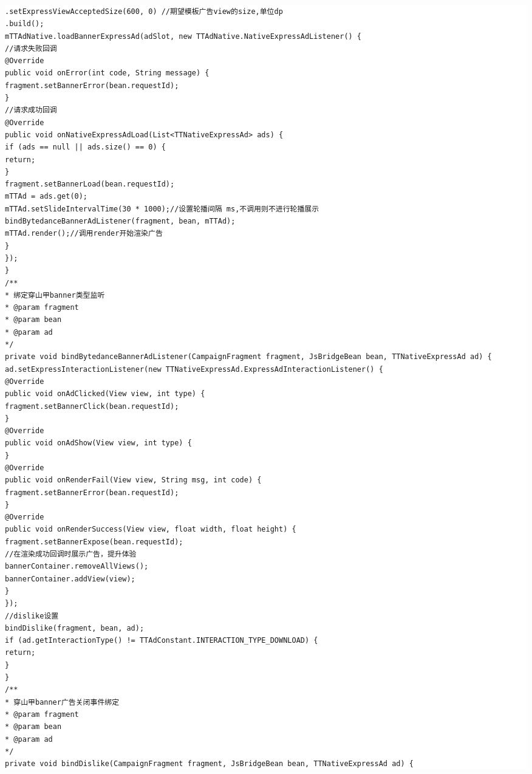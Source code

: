 ```plain
.setExpressViewAcceptedSize(600, 0) //期望模板广告view的size,单位dp
.build();
mTTAdNative.loadBannerExpressAd(adSlot, new TTAdNative.NativeExpressAdListener() {
//请求失败回调
@Override
public void onError(int code, String message) {
fragment.setBannerError(bean.requestId);
}
//请求成功回调
@Override
public void onNativeExpressAdLoad(List<TTNativeExpressAd> ads) {
if (ads == null || ads.size() == 0) {
return;
}
fragment.setBannerLoad(bean.requestId);
mTTAd = ads.get(0);
mTTAd.setSlideIntervalTime(30 * 1000);//设置轮播间隔 ms,不调用则不进行轮播展示
bindBytedanceBannerAdListener(fragment, bean, mTTAd);
mTTAd.render();//调用render开始渲染广告
}
});
}
/**
* 绑定穿山甲banner类型监听
* @param fragment
* @param bean
* @param ad
*/
private void bindBytedanceBannerAdListener(CampaignFragment fragment, JsBridgeBean bean, TTNativeExpressAd ad) {
ad.setExpressInteractionListener(new TTNativeExpressAd.ExpressAdInteractionListener() {
@Override
public void onAdClicked(View view, int type) {
fragment.setBannerClick(bean.requestId);
}
@Override
public void onAdShow(View view, int type) {
}
@Override
public void onRenderFail(View view, String msg, int code) {
fragment.setBannerError(bean.requestId);
}
@Override
public void onRenderSuccess(View view, float width, float height) {
fragment.setBannerExpose(bean.requestId);
//在渲染成功回调时展示广告，提升体验
bannerContainer.removeAllViews();
bannerContainer.addView(view);
}
});
//dislike设置
bindDislike(fragment, bean, ad);
if (ad.getInteractionType() != TTAdConstant.INTERACTION_TYPE_DOWNLOAD) {
return;
}
}
/**
* 穿山甲banner广告关闭事件绑定
* @param fragment
* @param bean
* @param ad
*/
private void bindDislike(CampaignFragment fragment, JsBridgeBean bean, TTNativeExpressAd ad) {
```